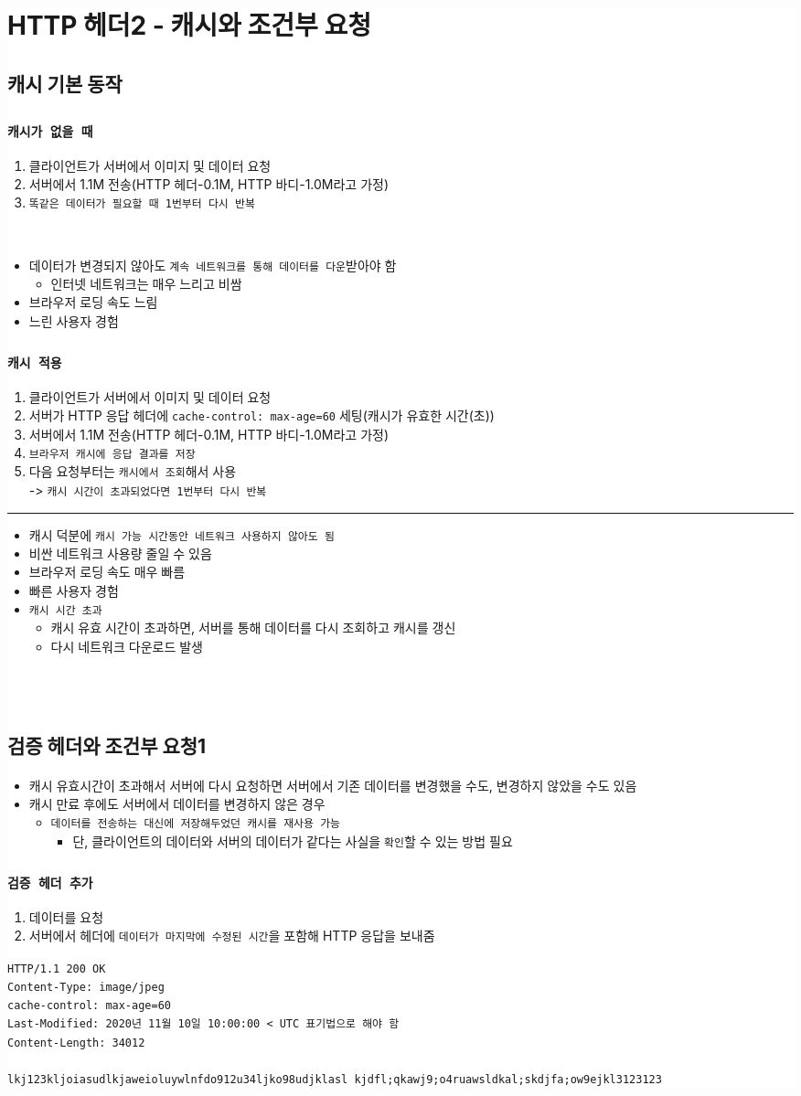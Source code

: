# HTTP 헤더2 - 캐시와 조건부 요청

## 캐시 기본 동작

### `캐시가 없을 때`
1. 클라이언트가 서버에서 이미지 및 데이터 요청
2. 서버에서 1.1M 전송(HTTP 헤더-0.1M, HTTP 바디-1.0M라고 가정)
3. `똑같은 데이터가 필요할 때 1번부터 다시 반복`

<br/>

- 데이터가 변경되지 않아도 `계속 네트워크를 통해 데이터를 다운`받아야 함
	+ 인터넷 네트워크는 매우 느리고 비쌈
- 브라우저 로딩 속도 느림
- 느린 사용자 경험

### `캐시 적용`
1. 클라이언트가 서버에서 이미지 및 데이터 요청
2. 서버가 HTTP 응답 헤더에 `cache-control: max-age=60` 세팅(캐시가 유효한 시간(초))
3. 서버에서 1.1M 전송(HTTP 헤더-0.1M, HTTP 바디-1.0M라고 가정)
4. `브라우저 캐시에 응답 결과를 저장`
5. 다음 요청부터는 `캐시에서 조회`해서 사용   
   -> `캐시 시간이 초과되었다면 1번부터 다시 반복`

<hr/>

- 캐시 덕분에 `캐시 가능 시간동안 네트워크 사용하지 않아도 됨`
- 비싼 네트워크 사용량 줄일 수 있음
- 브라우저 로딩 속도 매우 빠름
- 빠른 사용자 경험
- `캐시 시간 초과`
	+ 캐시 유효 시간이 초과하면, 서버를 통해 데이터를 다시 조회하고 캐시를 갱신
	+ 다시 네트워크 다운로드 발생

<br/>
<br/>

## 검증 헤더와 조건부 요청1
- 캐시 유효시간이 초과해서 서버에 다시 요청하면 서버에서 기존 데이터를 변경했을 수도, 변경하지 않았을 수도 있음
- 캐시 만료 후에도 서버에서 데이터를 변경하지 않은 경우
	+  `데이터를 전송하는 대신에 저장해두었던 캐시를 재사용 가능`
		* 단, 클라이언트의 데이터와 서버의 데이터가 같다는 사실을 `확인`할 수 있는 방법 필요

### `검증 헤더 추가`
1. 데이터를 요청
2. 서버에서 헤더에 `데이터가 마지막에 수정된 시간`을 포함해 HTTP 응답을 보내줌
```
HTTP/1.1 200 OK
Content-Type: image/jpeg
cache-control: max-age=60 
Last-Modified: 2020년 11월 10일 10:00:00 < UTC 표기법으로 해야 함
Content-Length: 34012

lkj123kljoiasudlkjaweioluywlnfdo912u34ljko98udjklasl kjdfl;qkawj9;o4ruawsldkal;skdjfa;ow9ejkl3123123
```
